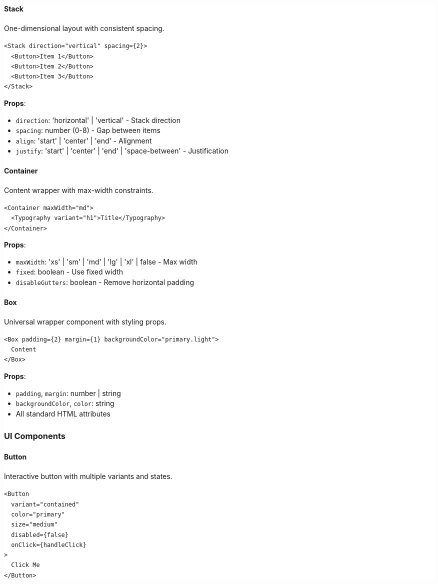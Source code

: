 #### Stack

One-dimensional layout with consistent spacing.

```tsx
<Stack direction="vertical" spacing={2}>
  <Button>Item 1</Button>
  <Button>Item 2</Button>
  <Button>Item 3</Button>
</Stack>
```

**Props**:

- `direction`: 'horizontal' | 'vertical' - Stack direction
- `spacing`: number (0-8) - Gap between items
- `align`: 'start' | 'center' | 'end' - Alignment
- `justify`: 'start' | 'center' | 'end' | 'space-between' - Justification

#### Container

Content wrapper with max-width constraints.

```tsx
<Container maxWidth="md">
  <Typography variant="h1">Title</Typography>
</Container>
```

**Props**:

- `maxWidth`: 'xs' | 'sm' | 'md' | 'lg' | 'xl' | false - Max width
- `fixed`: boolean - Use fixed width
- `disableGutters`: boolean - Remove horizontal padding

#### Box

Universal wrapper component with styling props.

```tsx
<Box padding={2} margin={1} backgroundColor="primary.light">
  Content
</Box>
```

**Props**:

- `padding`, `margin`: number | string
- `backgroundColor`, `color`: string
- All standard HTML attributes

### UI Components

#### Button

Interactive button with multiple variants and states.

```tsx
<Button 
  variant="contained" 
  color="primary" 
  size="medium"
  disabled={false}
  onClick={handleClick}
>
  Click Me
</Button>
```

